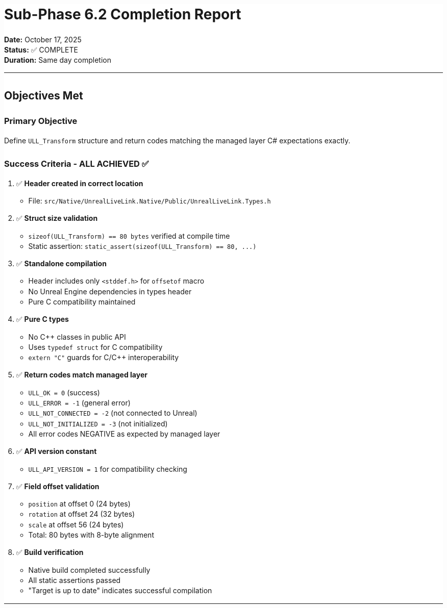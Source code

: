 # Sub-Phase 6.2 Completion Report

**Date:** October 17, 2025  
**Status:** ✅ COMPLETE  
**Duration:** Same day completion  

---

## Objectives Met

### Primary Objective
Define `ULL_Transform` structure and return codes matching the managed layer C# expectations exactly.

### Success Criteria - ALL ACHIEVED ✅

1. ✅ **Header created in correct location**
   - File: `src/Native/UnrealLiveLink.Native/Public/UnrealLiveLink.Types.h`

2. ✅ **Struct size validation**
   - `sizeof(ULL_Transform) == 80 bytes` verified at compile time
   - Static assertion: `static_assert(sizeof(ULL_Transform) == 80, ...)`

3. ✅ **Standalone compilation**
   - Header includes only `<stddef.h>` for `offsetof` macro
   - No Unreal Engine dependencies in types header
   - Pure C compatibility maintained

4. ✅ **Pure C types**
   - No C++ classes in public API
   - Uses `typedef struct` for C compatibility
   - `extern "C"` guards for C/C++ interoperability

5. ✅ **Return codes match managed layer**
   - `ULL_OK = 0` (success)
   - `ULL_ERROR = -1` (general error)
   - `ULL_NOT_CONNECTED = -2` (not connected to Unreal)
   - `ULL_NOT_INITIALIZED = -3` (not initialized)
   - All error codes NEGATIVE as expected by managed layer

6. ✅ **API version constant**
   - `ULL_API_VERSION = 1` for compatibility checking

7. ✅ **Field offset validation**
   - `position` at offset 0 (24 bytes)
   - `rotation` at offset 24 (32 bytes)
   - `scale` at offset 56 (24 bytes)
   - Total: 80 bytes with 8-byte alignment

8. ✅ **Build verification**
   - Native build completed successfully
   - All static assertions passed
   - "Target is up to date" indicates successful compilation

---